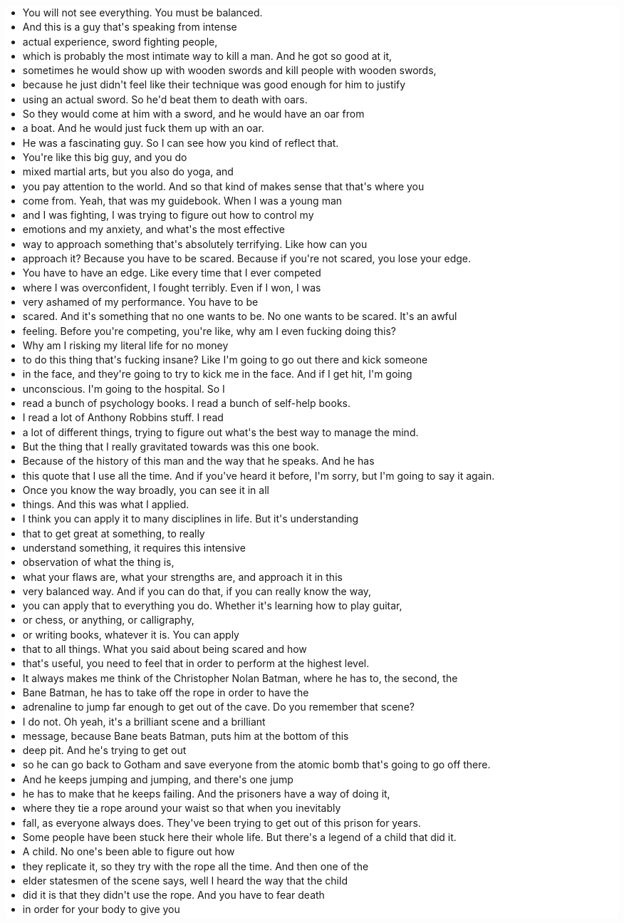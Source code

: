 *  You will not see everything. You must be balanced.
*  And this is a guy that's speaking from intense
*  actual experience, sword fighting people,
*  which is probably the most intimate way to kill a man. And he got so good at it,
*  sometimes he would show up with wooden swords and kill people with wooden swords,
*  because he just didn't feel like their technique was good enough for him to justify
*  using an actual sword. So he'd beat them to death with oars.
*  So they would come at him with a sword, and he would have an oar from
*  a boat. And he would just fuck them up with an oar.
*  He was a fascinating guy. So I can see how you kind of reflect that.
*  You're like this big guy, and you do
*  mixed martial arts, but you also do yoga, and
*  you pay attention to the world. And so that kind of makes sense that that's where you
*  come from. Yeah, that was my guidebook. When I was a young man
*  and I was fighting, I was trying to figure out how to control my
*  emotions and my anxiety, and what's the most effective
*  way to approach something that's absolutely terrifying. Like how can you
*  approach it? Because you have to be scared. Because if you're not scared, you lose your edge.
*  You have to have an edge. Like every time that I ever competed
*  where I was overconfident, I fought terribly. Even if I won, I was
*  very ashamed of my performance. You have to be
*  scared. And it's something that no one wants to be. No one wants to be scared. It's an awful
*  feeling. Before you're competing, you're like, why am I even fucking doing this?
*  Why am I risking my literal life for no money
*  to do this thing that's fucking insane? Like I'm going to go out there and kick someone
*  in the face, and they're going to try to kick me in the face. And if I get hit, I'm going
*  unconscious. I'm going to the hospital. So I
*  read a bunch of psychology books. I read a bunch of self-help books.
*  I read a lot of Anthony Robbins stuff. I read
*  a lot of different things, trying to figure out what's the best way to manage the mind.
*  But the thing that I really gravitated towards was this one book.
*  Because of the history of this man and the way that he speaks. And he has
*  this quote that I use all the time. And if you've heard it before, I'm sorry, but I'm going to say it again.
*  Once you know the way broadly, you can see it in all
*  things. And this was what I applied.
*  I think you can apply it to many disciplines in life. But it's understanding
*  that to get great at something, to really
*  understand something, it requires this intensive
*  observation of what the thing is,
*  what your flaws are, what your strengths are, and approach it in this
*  very balanced way. And if you can do that, if you can really know the way,
*  you can apply that to everything you do. Whether it's learning how to play guitar,
*  or chess, or anything, or calligraphy,
*  or writing books, whatever it is. You can apply
*  that to all things. What you said about being scared and how
*  that's useful, you need to feel that in order to perform at the highest level.
*  It always makes me think of the Christopher Nolan Batman, where he has to, the second, the
*  Bane Batman, he has to take off the rope in order to have the
*  adrenaline to jump far enough to get out of the cave. Do you remember that scene?
*  I do not. Oh yeah, it's a brilliant scene and a brilliant
*  message, because Bane beats Batman, puts him at the bottom of this
*  deep pit. And he's trying to get out
*  so he can go back to Gotham and save everyone from the atomic bomb that's going to go off there.
*  And he keeps jumping and jumping, and there's one jump
*  he has to make that he keeps failing. And the prisoners have a way of doing it,
*  where they tie a rope around your waist so that when you inevitably
*  fall, as everyone always does. They've been trying to get out of this prison for years.
*  Some people have been stuck here their whole life. But there's a legend of a child that did it.
*  A child. No one's been able to figure out how
*  they replicate it, so they try with the rope all the time. And then one of the
*  elder statesmen of the scene says, well I heard the way that the child
*  did it is that they didn't use the rope. And you have to fear death
*  in order for your body to give you